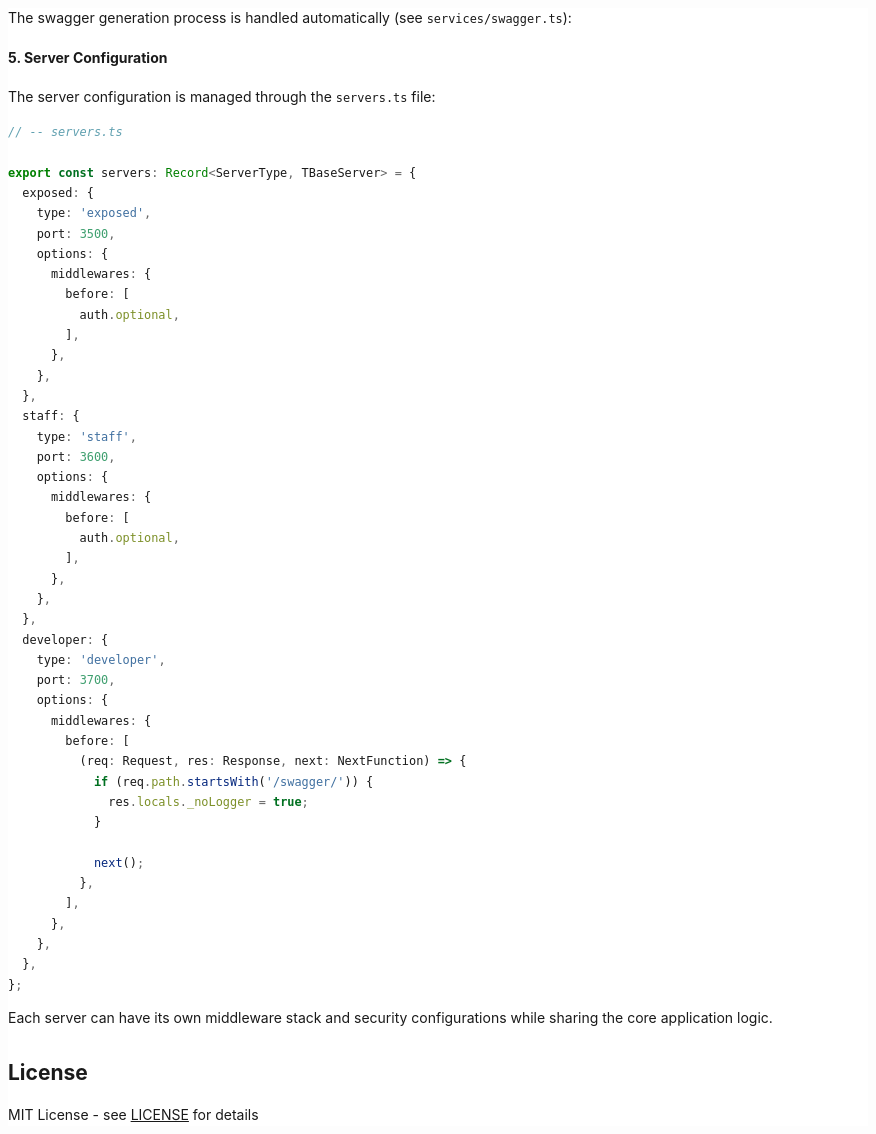 The swagger generation process is handled automatically (see `services/swagger.ts`):

#### 5. **Server Configuration**

The server configuration is managed through the `servers.ts` file:

```typescript:servers.ts
// -- servers.ts

export const servers: Record<ServerType, TBaseServer> = {
  exposed: {
    type: 'exposed',
    port: 3500,
    options: {
      middlewares: {
        before: [
          auth.optional,
        ],
      },
    },
  },
  staff: {
    type: 'staff',
    port: 3600,
    options: {
      middlewares: {
        before: [
          auth.optional,
        ],
      },
    },
  },
  developer: {
    type: 'developer',
    port: 3700,
    options: {
      middlewares: {
        before: [
          (req: Request, res: Response, next: NextFunction) => {
            if (req.path.startsWith('/swagger/')) {
              res.locals._noLogger = true;
            }

            next();
          },
        ],
      },
    },
  },
};
```

Each server can have its own middleware stack and security configurations while sharing the core application logic.


## License

MIT License - see [LICENSE](LICENSE) for details